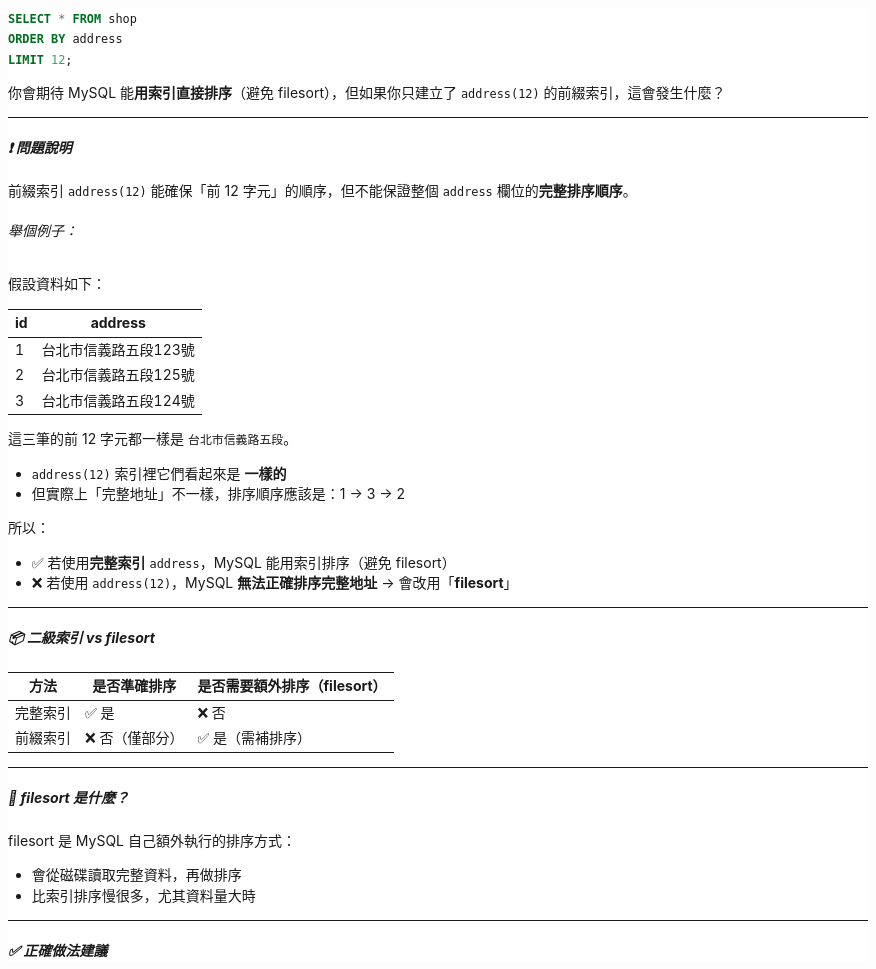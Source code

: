```sql
SELECT * FROM shop 
ORDER BY address 
LIMIT 12;
```

你會期待 MySQL 能**用索引直接排序**（避免 filesort），但如果你只建立了 `address(12)` 的前綴索引，這會發生什麼？

---

##### ❗ 問題說明

前綴索引 `address(12)` 能確保「前 12 字元」的順序，但不能保證整個 `address` 欄位的**完整排序順序**。

###### 舉個例子：

假設資料如下：

| id | address             |
|----|---------------------|
| 1  | 台北市信義路五段123號 |
| 2  | 台北市信義路五段125號 |
| 3  | 台北市信義路五段124號 |

這三筆的前 12 字元都一樣是 `台北市信義路五段`。

- `address(12)` 索引裡它們看起來是 **一樣的**
- 但實際上「完整地址」不一樣，排序順序應該是：1 → 3 → 2

所以：

- ✅ 若使用**完整索引** `address`，MySQL 能用索引排序（避免 filesort）
- ❌ 若使用 `address(12)`，MySQL **無法正確排序完整地址** → 會改用「**filesort**」

---

##### 📦 二級索引 vs filesort

| 方法          | 是否準確排序 | 是否需要額外排序（filesort） |
|---------------|---------------|-------------------------------|
| 完整索引      | ✅ 是          | ❌ 否                         |
| 前綴索引      | ❌ 否（僅部分）| ✅ 是（需補排序）              |

---

##### 🔁 filesort 是什麼？

filesort 是 MySQL 自己額外執行的排序方式：
- 會從磁碟讀取完整資料，再做排序
- 比索引排序慢很多，尤其資料量大時

---

##### ✅ 正確做法建議
